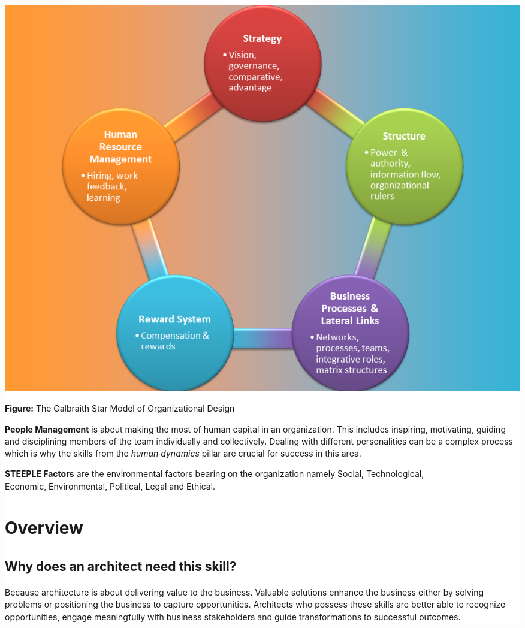 ![Galbraith Star Model](media/business_fundamentals001.png)

**Figure:** The Galbraith Star Model of Organizational Design

**People Management** is about making the most of human capital in an organization. This includes inspiring, motivating, guiding and disciplining members of the team individually and collectively. Dealing with different personalities can be a complex process which is why the skills from the _human dynamics_ pillar are crucial for success in this area.

**STEEPLE Factors** are the environmental factors bearing on the organization namely Social, Technological, Economic, Environmental, Political, Legal and Ethical.

# Overview

  

## Why does an architect need this skill?

Because architecture is about delivering value to the business. Valuable solutions enhance the business either by solving problems or positioning the business to capture opportunities. Architects who possess these skills are better able to recognize opportunities, engage meaningfully with business stakeholders and guide transformations to successful outcomes.
